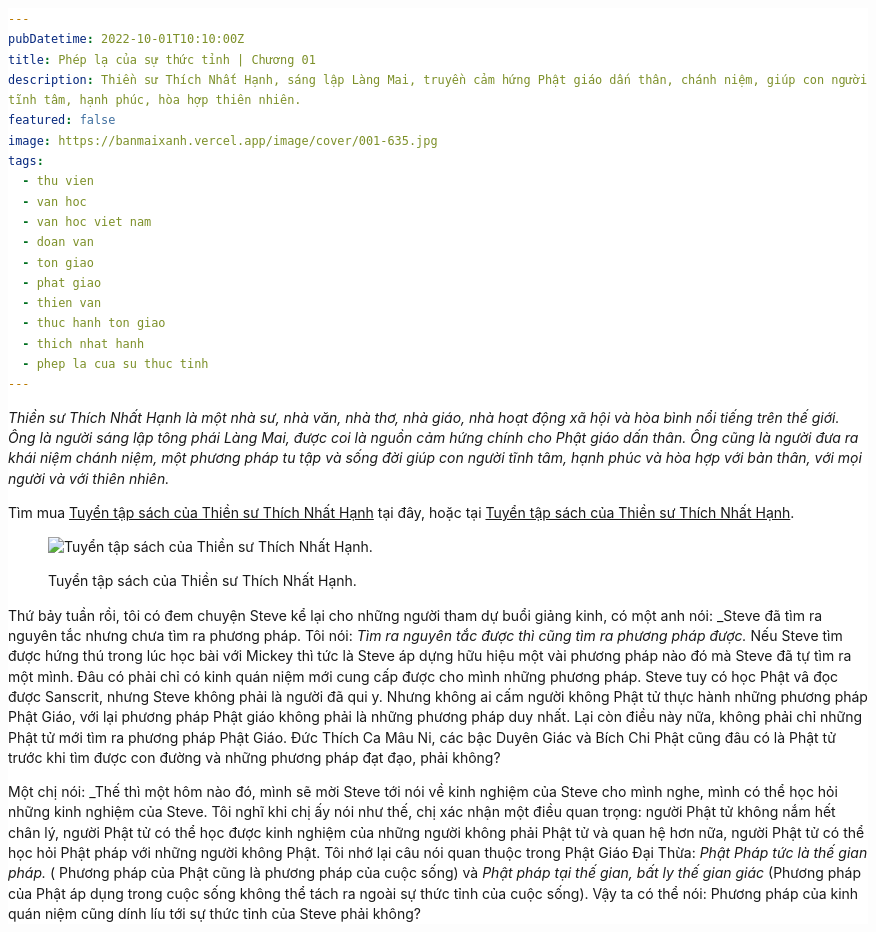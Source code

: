 ```yaml
---
pubDatetime: 2022-10-01T10:10:00Z
title: Phép lạ của sự thức tỉnh | Chương 01
description: Thiền sư Thích Nhất Hạnh, sáng lập Làng Mai, truyền cảm hứng Phật giáo dấn thân, chánh niệm, giúp con người tĩnh tâm, hạnh phúc, hòa hợp thiên nhiên.
featured: false
image: https://banmaixanh.vercel.app/image/cover/001-635.jpg
tags:
  - thu vien
  - van hoc
  - van hoc viet nam
  - doan van
  - ton giao
  - phat giao
  - thien van
  - thuc hanh ton giao
  - thich nhat hanh
  - phep la cua su thuc tinh
---
```


_Thiền sư Thích Nhất Hạnh là một nhà sư, nhà văn, nhà thơ, nhà giáo, nhà hoạt động xã hội và hòa bình nổi tiếng trên thế giới. Ông là người sáng lập tông phái Làng Mai, được coi là nguồn cảm hứng chính cho Phật giáo dấn thân. Ông cũng là người đưa ra khái niệm chánh niệm, một phương pháp tu tập và sống đời giúp con người tĩnh tâm, hạnh phúc và hòa hợp với bản thân, với mọi người và với thiên nhiên._

Tìm mua [Tuyển tập sách của Thiền sư Thích Nhất Hạnh](https://shope.ee/2q52sL8Etn) tại đây, hoặc tại [Tuyển tập sách của Thiền sư Thích Nhất Hạnh](https://shope.ee/7zn92I83dd).

<figure><img src="https://banmaixanh.vercel.app/image/article/thich-nhat-hanh-0102.jpg" alt="Tuyển tập sách của Thiền sư Thích Nhất Hạnh." title="Tuyển tập sách của Thiền sư Thích Nhất Hạnh." height=100% width=100%><figcaption><p>Tuyển tập sách của Thiền sư Thích Nhất Hạnh.</p></figcaption></figure>

Thứ bảy tuần rồi, tôi có đem chuyện Steve kể lại cho những người tham dự buổi giảng kinh, có một anh nói: _Steve đã tìm ra nguyên tắc nhưng chưa tìm ra phương pháp. Tôi nói: _Tìm ra nguyên tắc được thì cũng tìm ra phương pháp được._ Nếu Steve tìm được hứng thú trong lúc học bài với Mickey thì tức là Steve áp dựng hữu hiệu một vài phương pháp nào đó mà Steve đã tự tìm ra một mình. Đâu có phải chỉ có kinh quán niệm mới cung cấp được cho mình những phương pháp. Steve tuy có học Phật vâ đọc được Sanscrit, nhưng Steve không phải là người đã qui y. Nhưng không ai cấm người không Phật tử thực hành những phương pháp Phật Giáo, với lại phương pháp Phật giáo không phải là những phương pháp duy nhất. Lại còn điều này nữa, không phải chỉ những Phật tử mới tìm ra phương pháp Phật Giáo. Đức Thích Ca Mâu Ni, các bậc Duyên Giác và Bích Chi Phật cũng đâu có là Phật tử trước khi tìm được con đường và những phương pháp đạt đạo, phải không?

Một chị nói: _Thế thì một hôm nào đó, mình sẽ mời Steve tới nói về kinh nghiệm của Steve cho mình nghe, mình có thể học hỏi những kinh nghiệm của Steve. Tôi nghĩ khi chị ấy nói như thế, chị xác nhận một điều quan trọng: người Phật tử không nắm hết chân lý, người Phật tử có thể học được kinh nghiệm của những người không phải Phật tử và quan hệ hơn nữa, người Phật tử có thể học hỏi Phật pháp với những người không Phật. Tôi nhớ lại câu nói quan thuộc trong Phật Giáo Đại Thừa: _Phật Pháp tức là thế gian pháp._ ( Phương pháp của Phật cũng là phương pháp của cuộc sống) và _Phật pháp tại thế gian, bất ly thế gian giác_ (Phương pháp của Phật áp dụng trong cuộc sống không thể tách ra ngoài sự thức tỉnh của cuộc sống). Vậy ta có thể nói: Phương pháp của kinh quán niệm cũng dính líu tới sự thức tỉnh của Steve phải không?
